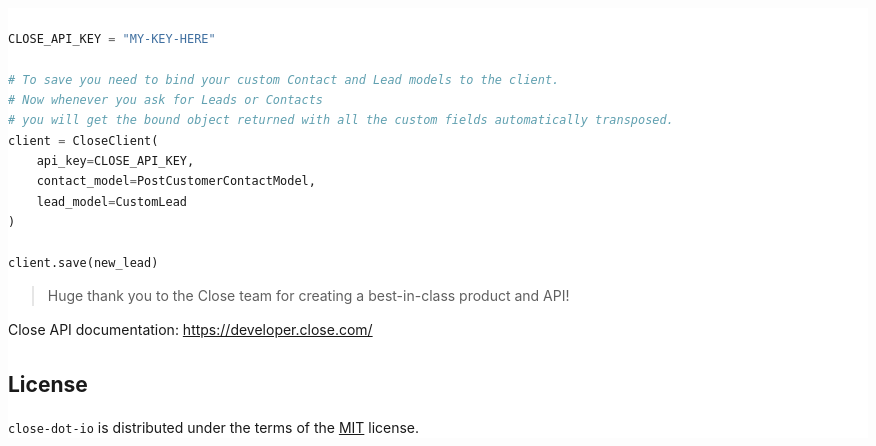 ```python

CLOSE_API_KEY = "MY-KEY-HERE"

# To save you need to bind your custom Contact and Lead models to the client.
# Now whenever you ask for Leads or Contacts
# you will get the bound object returned with all the custom fields automatically transposed.
client = CloseClient(
    api_key=CLOSE_API_KEY,
    contact_model=PostCustomerContactModel,
    lead_model=CustomLead
)

client.save(new_lead)

```


> Huge thank you to the Close team for creating a best-in-class product and API!

Close API documentation: https://developer.close.com/


## License

`close-dot-io` is distributed under the terms of the [MIT](https://spdx.org/licenses/MIT.html) license.
